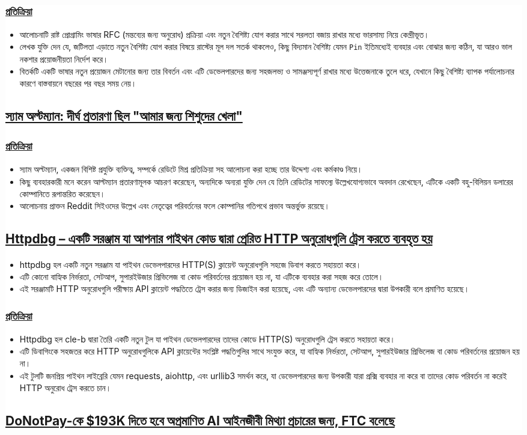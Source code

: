 ### [প্রতিক্রিয়া](https://news.ycombinator.com/item?id=41654871)

- আলোচনাটি রাষ্ট প্রোগ্রামিং ভাষার RFC (মন্তব্যের জন্য অনুরোধ) প্রক্রিয়া এবং নতুন বৈশিষ্ট্য যোগ করার সাথে সরলতা বজায় রাখার মধ্যে ভারসাম্য নিয়ে কেন্দ্রীভূত।
- লেখক যুক্তি দেন যে, জটিলতা এড়াতে নতুন বৈশিষ্ট্য যোগ করার বিষয়ে রাস্টের মূল দল সতর্ক থাকলেও, কিছু বিদ্যমান বৈশিষ্ট্য যেমন `Pin` ইতিমধ্যেই ব্যবহার এবং বোঝার জন্য কঠিন, যা আরও ভাল নকশার প্রয়োজনীয়তা নির্দেশ করে।
- বিতর্কটি একটি ভাষার নতুন প্রয়োজন মেটানোর জন্য তার বিবর্তন এবং এটি ডেভেলপারদের জন্য সহজলভ্য ও সামঞ্জস্যপূর্ণ রাখার মধ্যে উত্তেজনাকে তুলে ধরে, যেখানে কিছু বৈশিষ্ট্য ব্যাপক পর্যালোচনার কারণে বাস্তবায়নে বছরের পর বছর সময় নেয়।

## [স্যাম অল্টম্যান: দীর্ঘ প্রতারণা ছিল "আমার জন্য শিশুদের খেলা"](https://old.reddit.com/r/AskReddit/comments/3cs78i/whats_the_best_long_con_you_ever_pulled/cszwpgq/)

### [প্রতিক্রিয়া](https://news.ycombinator.com/item?id=41657001)

- স্যাম অল্টম্যান, একজন বিশিষ্ট প্রযুক্তি ব্যক্তিত্ব, সম্পর্কে রেডিটে মিশ্র প্রতিক্রিয়া সহ আলোচনা করা হচ্ছে তার উদ্দেশ্য এবং কর্মকাণ্ড নিয়ে।
- কিছু ব্যবহারকারী মনে করেন আল্টম্যান প্রতারণামূলক আচরণ করেছেন, অন্যদিকে অন্যরা যুক্তি দেন যে তিনি রেডিটের সাফল্যে উল্লেখযোগ্যভাবে অবদান রেখেছেন, এটিকে একটি বহু-বিলিয়ন ডলারের কোম্পানিতে রূপান্তরিত করেছেন।
- আলোচনায় প্রাক্তন Reddit সিইওদের উল্লেখ এবং নেতৃত্বের পরিবর্তনের ফলে কোম্পানির গতিপথে প্রভাব অন্তর্ভুক্ত রয়েছে।

## [Httpdbg – একটি সরঞ্জাম যা আপনার পাইথন কোড দ্বারা প্রেরিত HTTP অনুরোধগুলি ট্রেস করতে ব্যবহৃত হয়](https://github.com/cle-b/httpdbg)

- httpdbg হল একটি নতুন সরঞ্জাম যা পাইথন ডেভেলপারদের HTTP(S) ক্লায়েন্ট অনুরোধগুলি সহজে ডিবাগ করতে সহায়তা করে।
- এটি কোনো বাহ্যিক নির্ভরতা, সেটআপ, সুপারইউজার প্রিভিলেজ বা কোড পরিবর্তনের প্রয়োজন হয় না, যা এটিকে ব্যবহার করা সহজ করে তোলে।
- এই সরঞ্জামটি HTTP অনুরোধগুলি পরীক্ষায় API ক্লায়েন্ট পদ্ধতিতে ট্রেস করার জন্য ডিজাইন করা হয়েছে, এবং এটি অন্যান্য ডেভেলপারদের দ্বারা উপকারী বলে প্রমাণিত হয়েছে।

### [প্রতিক্রিয়া](https://news.ycombinator.com/item?id=41650905)

- Httpdbg হল cle-b দ্বারা তৈরি একটি নতুন টুল যা পাইথন ডেভেলপারদের তাদের কোডে HTTP(S) অনুরোধগুলি ট্রেস করতে সহায়তা করে।
- এটি ডিবাগিংকে সহজতর করে HTTP অনুরোধগুলিকে API ক্লায়েন্টের সংশ্লিষ্ট পদ্ধতিগুলির সাথে সংযুক্ত করে, যা বাহ্যিক নির্ভরতা, সেটআপ, সুপারইউজার প্রিভিলেজ বা কোড পরিবর্তনের প্রয়োজন হয় না।
- এই টুলটি জনপ্রিয় পাইথন লাইব্রেরি যেমন requests, aiohttp, এবং urllib3 সমর্থন করে, যা ডেভেলপারদের জন্য উপকারী যারা প্রক্সি ব্যবহার না করে বা তাদের কোড পরিবর্তন না করেই HTTP অনুরোধ ট্রেস করতে চান।

## [DoNotPay-কে $193K দিতে হবে অপ্রমাণিত AI আইনজীবী মিথ্যা প্রচারের জন্য, FTC বলেছে](https://arstechnica.com/tech-policy/2024/09/startup-behind-worlds-first-robot-lawyer-to-pay-193k-for-false-ads-ftc-says/)
